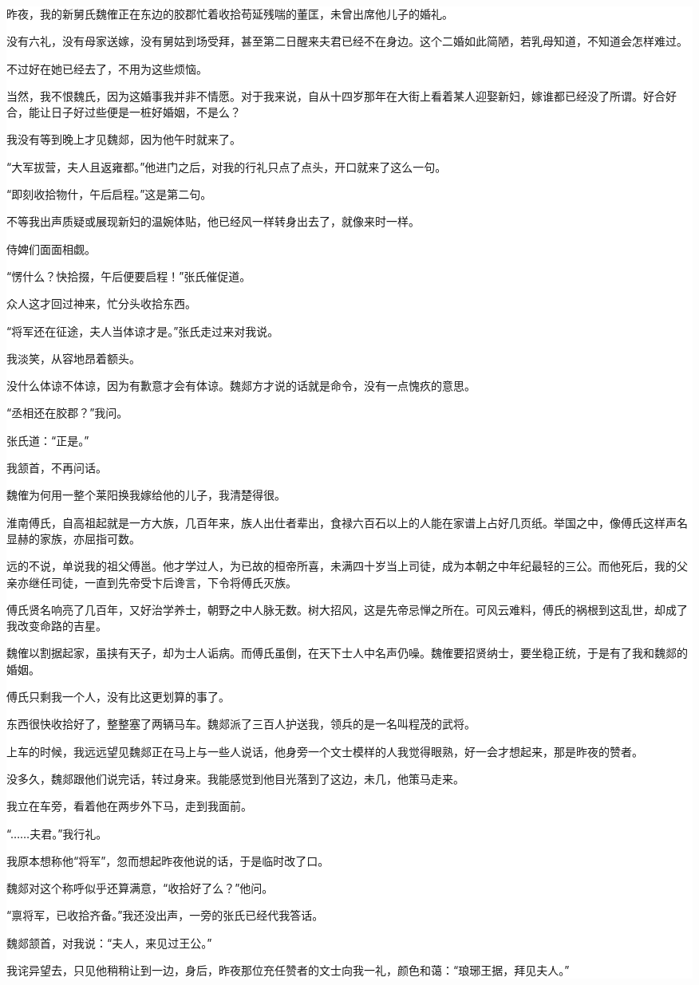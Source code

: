昨夜，我的新舅氏魏傕正在东边的胶郡忙着收拾苟延残喘的董匡，未曾出席他儿子的婚礼。

没有六礼，没有母家送嫁，没有舅姑到场受拜，甚至第二日醒来夫君已经不在身边。这个二婚如此简陋，若乳母知道，不知道会怎样难过。

不过好在她已经去了，不用为这些烦恼。

当然，我不恨魏氏，因为这婚事我并非不情愿。对于我来说，自从十四岁那年在大街上看着某人迎娶新妇，嫁谁都已经没了所谓。好合好合，能让日子好过些便是一桩好婚姻，不是么？

我没有等到晚上才见魏郯，因为他午时就来了。

“大军拔营，夫人且返雍都。”他进门之后，对我的行礼只点了点头，开口就来了这么一句。

“即刻收拾物什，午后启程。”这是第二句。

不等我出声质疑或展现新妇的温婉体贴，他已经风一样转身出去了，就像来时一样。

侍婢们面面相觑。

“愣什么？快拾掇，午后便要启程！”张氏催促道。

众人这才回过神来，忙分头收拾东西。

“将军还在征途，夫人当体谅才是。”张氏走过来对我说。

我淡笑，从容地昂着额头。

没什么体谅不体谅，因为有歉意才会有体谅。魏郯方才说的话就是命令，没有一点愧疚的意思。

“丞相还在胶郡？”我问。

张氏道：“正是。”

我颔首，不再问话。

魏傕为何用一整个莱阳换我嫁给他的儿子，我清楚得很。

淮南傅氏，自高祖起就是一方大族，几百年来，族人出仕者辈出，食禄六百石以上的人能在家谱上占好几页纸。举国之中，像傅氏这样声名显赫的家族，亦屈指可数。

远的不说，单说我的祖父傅邕。他才学过人，为已故的桓帝所喜，未满四十岁当上司徒，成为本朝之中年纪最轻的三公。而他死后，我的父亲亦继任司徒，一直到先帝受卞后谗言，下令将傅氏灭族。

傅氏贤名响亮了几百年，又好治学养士，朝野之中人脉无数。树大招风，这是先帝忌惮之所在。可风云难料，傅氏的祸根到这乱世，却成了我改变命路的吉星。

魏傕以割据起家，虽挟有天子，却为士人诟病。而傅氏虽倒，在天下士人中名声仍噪。魏傕要招贤纳士，要坐稳正统，于是有了我和魏郯的婚姻。

傅氏只剩我一个人，没有比这更划算的事了。

东西很快收拾好了，整整塞了两辆马车。魏郯派了三百人护送我，领兵的是一名叫程茂的武将。

上车的时候，我远远望见魏郯正在马上与一些人说话，他身旁一个文士模样的人我觉得眼熟，好一会才想起来，那是昨夜的赞者。

没多久，魏郯跟他们说完话，转过身来。我能感觉到他目光落到了这边，未几，他策马走来。

我立在车旁，看着他在两步外下马，走到我面前。

“……夫君。”我行礼。

我原本想称他“将军”，忽而想起昨夜他说的话，于是临时改了口。

魏郯对这个称呼似乎还算满意，“收拾好了么？”他问。

“禀将军，已收拾齐备。”我还没出声，一旁的张氏已经代我答话。

魏郯颔首，对我说：“夫人，来见过王公。”

我诧异望去，只见他稍稍让到一边，身后，昨夜那位充任赞者的文士向我一礼，颜色和蔼：“琅琊王据，拜见夫人。”
